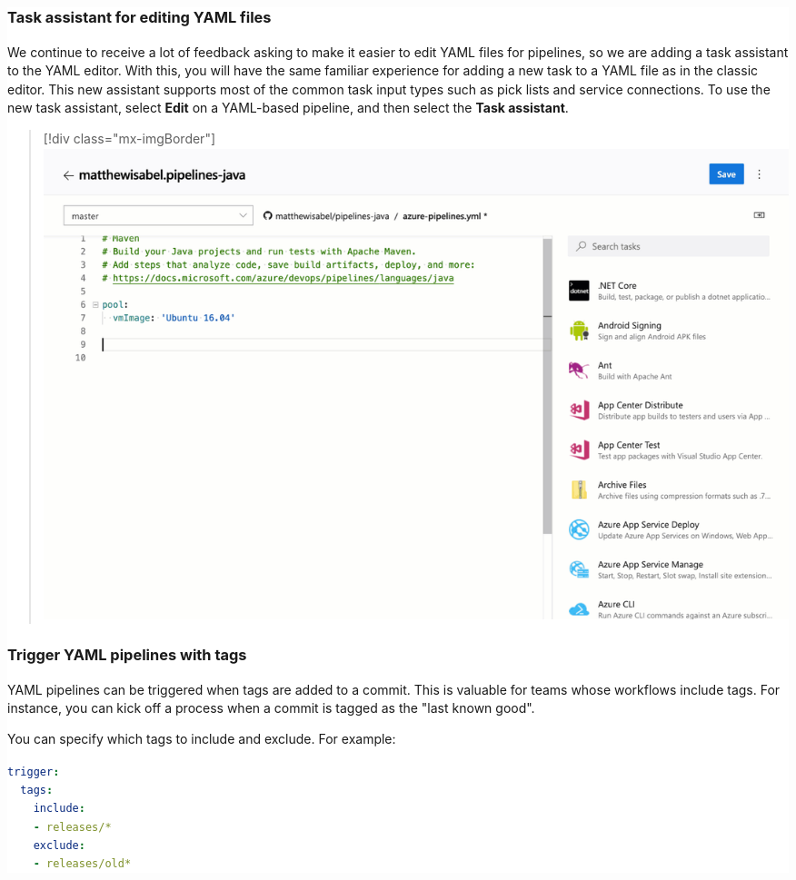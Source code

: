 ### Task assistant for editing YAML files

We continue to receive a lot of feedback asking to make it easier to edit YAML files for pipelines, so we are adding a task assistant to the YAML editor. With this, you will have the same familiar experience for adding a new task to a YAML file as in the classic editor. This new assistant supports most of the common task input types such as pick lists and service connections. To use the new task assistant, select **Edit** on a YAML-based pipeline, and then select the **Task assistant**.

> [!div class="mx-imgBorder"]
> ![Badge](_img/150_34.gif "Task assistant for editing YAML files")

### Trigger YAML pipelines with tags

YAML pipelines can be triggered when tags are added to a commit. This is valuable for teams whose workflows include tags. For instance, you can kick off a process when a commit is tagged as the "last known good".

You can specify which tags to include and exclude. For example:

```yaml
trigger:
  tags:
    include:
    - releases/*
    exclude:
    - releases/old*
```
